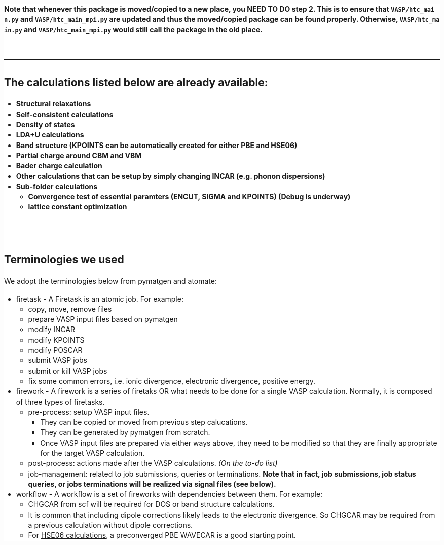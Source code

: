 **Note that whenever this package is moved/copied to a new place, you NEED TO DO step 2. This is to ensure that `VASP/htc_main.py` and `VASP/htc_main_mpi.py` are updated and thus the moved/copied package can be found properly. Otherwise, `VASP/htc_main.py` and `VASP/htc_main_mpi.py` would still call the package in the old place.** 

</br>

------------------------------------------

## The calculations listed below are already available:

* **Structural relaxations**
* **Self-consistent calculations**
* **Density of states**
* **LDA+U calculations**
* **Band structure (KPOINTS can be automatically created for either PBE and HSE06)**
* **Partial charge around CBM and VBM**
* **Bader charge calculation**
* **Other calculations that can be setup by simply changing INCAR (e.g. phonon dispersions)**
* **Sub-folder calculations**
  * **Convergence test of essential paramters (ENCUT, SIGMA and KPOINTS) (Debug is underway)**
  * **lattice constant optimization**

------------------------------------------

</br>

## Terminologies we used

We adopt the terminologies below from pymatgen and atomate:

* firetask - A Firetask is an atomic job. For example:
  * copy, move, remove files  
  * prepare VASP input files based on pymatgen
  * modify INCAR
  * modify KPOINTS
  * modify POSCAR
  * submit VASP jobs
  * submit or kill VASP jobs
  * fix some common errors, i.e. ionic divergence, electronic divergence, positive energy.
* firework - A firework is a series of firetaks OR what needs to be done for a single VASP calculation. Normally, it is composed of three types of firetasks. 
  * pre-process: setup VASP input files.
    * They can be copied or moved from previous step calucations.
    * They can be generated by pymatgen from scratch.
    * Once VASP input files are prepared via either ways above, they need to be modified so that they are finally appropriate for the target VASP calculation.
  * post-process: actions made after the VASP calculations. *(On the to-do list)*
  * job-management: related to job submissions, queries or terminations. **Note that in fact, job submissions, job status queries, or jobs terminations will be realized via signal files (see below).**
* workflow - A workflow is a set of fireworks with dependencies between them. For example: 
  * CHGCAR from scf will be required for DOS or band structure calculations.
  * It is common that including dipole corrections likely leads to the electronic divergence. So CHGCAR may be required from a previous calculation without dipole corrections.
  * For [HSE06 calculations](https://cms.mpi.univie.ac.at/vasp/vasp/Typical_hybrid_functional_Hartree_Fock_calculations.html), a preconverged PBE WAVECAR is a good starting point.
